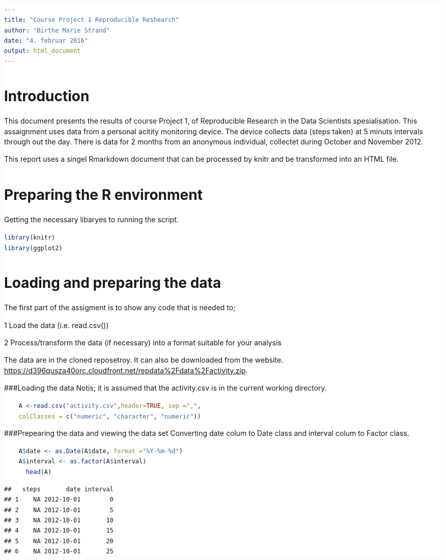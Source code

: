 ```yaml
---
title: "Course Project 1 Reproducible Reshearch"
author: "Birthe Marie Strand"
date: "4. februar 2016"
output: html_document
---
```

Introduction
============
This document presents the results of course Project 1, of Reproducible Research in the Data Scientists spesialisation. This assaignment uses data from a personal acitity monitoring device. The device collects data (steps taken) at 5 minuts intervals through out the day. There is data for 2 months from an anonymous individual, collectet during October and November 2012. 

This report uses a singel Rmarkdown document that can be processed by knitr and be transformed into an HTML file. 

Preparing the R environment
===========================
Getting the necessary libaryes to running the script. 

```r
library(knitr)
library(ggplot2)
```


Loading and preparing the data
==============================
The first part of the assigment is to show any code that is needed to;

1 Load the data (i.e. read.csv())

2 Process/transform the data (if necessary) into a format suitable for your analysis

The data are in the cloned reposetroy. It can also be downloaded from the  website. 
https://d396qusza40orc.cloudfront.net/repdata%2Fdata%2Factivity.zip.

###Loading the data
Notis; it is assumed that the activity.csv is in the current working directory. 


```r
    A <-read.csv("activity.csv",header=TRUE, sep =",", 
    colClasses = c("numeric", "character", "numeric"))
```

###Prepearing the data and viewing the data set
Converting date colum to Date class and interval colum to Factor class.

```r
    A$date <- as.Date(A$date, format ="%Y-%m-%d")
    A$interval <- as.factor(A$interval)
      head(A)
```

```
##   steps       date interval
## 1    NA 2012-10-01        0
## 2    NA 2012-10-01        5
## 3    NA 2012-10-01       10
## 4    NA 2012-10-01       15
## 5    NA 2012-10-01       20
## 6    NA 2012-10-01       25
```
